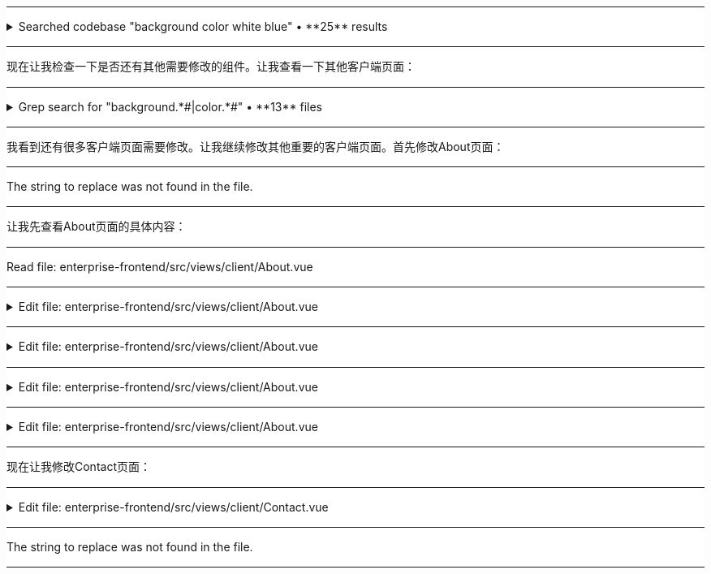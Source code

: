 
---

<details><summary>Searched codebase "background color white blue" • **25** results</summary></details>

---

现在让我检查一下是否还有其他需要修改的组件。让我查看一下其他客户端页面：


---

<details><summary>Grep search for "background.*#|color.*#" • **13** files</summary></details>

---

我看到还有很多客户端页面需要修改。让我继续修改其他重要的客户端页面。首先修改About页面：


---

The string to replace was not found in the file.

---

让我先查看About页面的具体内容：


---

Read file: enterprise-frontend/src/views/client/About.vue

---

<details><summary>Edit file: enterprise-frontend/src/views/client/About.vue</summary></details>

---

<details><summary>Edit file: enterprise-frontend/src/views/client/About.vue</summary></details>

---

<details><summary>Edit file: enterprise-frontend/src/views/client/About.vue</summary></details>

---

<details><summary>Edit file: enterprise-frontend/src/views/client/About.vue</summary></details>

---

现在让我修改Contact页面：


---

<details><summary>Edit file: enterprise-frontend/src/views/client/Contact.vue</summary></details>

---

The string to replace was not found in the file.

---
